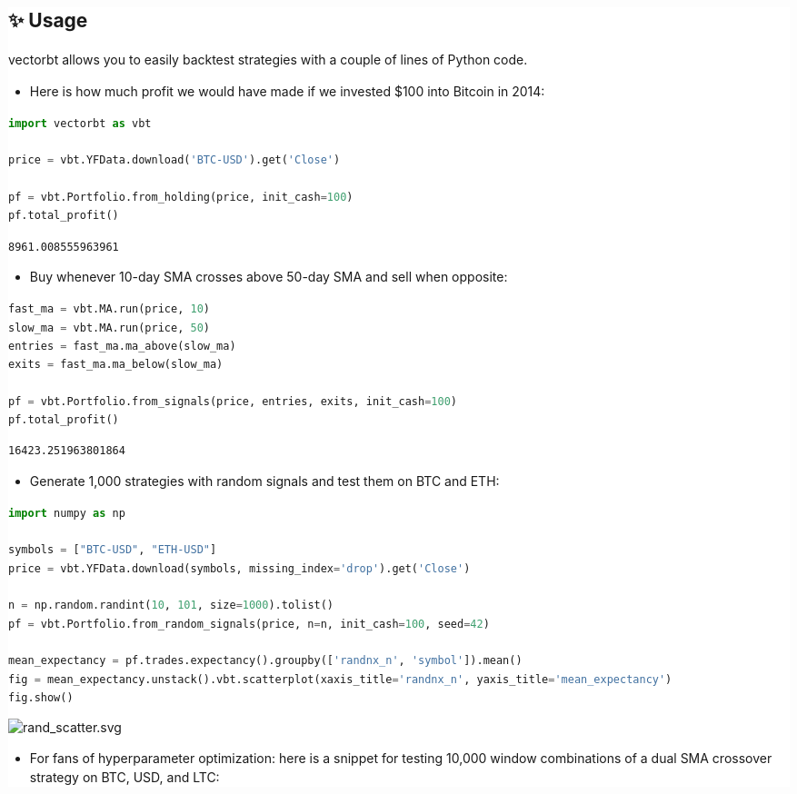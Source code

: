 ## :sparkles: Usage

vectorbt allows you to easily backtest strategies with a couple of lines of Python code.

* Here is how much profit we would have made if we invested $100 into Bitcoin in 2014:

```python
import vectorbt as vbt

price = vbt.YFData.download('BTC-USD').get('Close')

pf = vbt.Portfolio.from_holding(price, init_cash=100)
pf.total_profit()
```

```plaintext
8961.008555963961
```

* Buy whenever 10-day SMA crosses above 50-day SMA and sell when opposite:

```python
fast_ma = vbt.MA.run(price, 10)
slow_ma = vbt.MA.run(price, 50)
entries = fast_ma.ma_above(slow_ma)
exits = fast_ma.ma_below(slow_ma)

pf = vbt.Portfolio.from_signals(price, entries, exits, init_cash=100)
pf.total_profit()
```

```plaintext
16423.251963801864
```

* Generate 1,000 strategies with random signals and test them on BTC and ETH:

```python
import numpy as np

symbols = ["BTC-USD", "ETH-USD"]
price = vbt.YFData.download(symbols, missing_index='drop').get('Close')

n = np.random.randint(10, 101, size=1000).tolist()
pf = vbt.Portfolio.from_random_signals(price, n=n, init_cash=100, seed=42)

mean_expectancy = pf.trades.expectancy().groupby(['randnx_n', 'symbol']).mean()
fig = mean_expectancy.unstack().vbt.scatterplot(xaxis_title='randnx_n', yaxis_title='mean_expectancy')
fig.show()
```

![rand_scatter.svg](https://raw.githubusercontent.com/polakowo/vectorbt/master/static/rand_scatter.svg)

* For fans of hyperparameter optimization: here is a snippet for testing 10,000 window combinations of a 
dual SMA crossover strategy on BTC, USD, and LTC:
